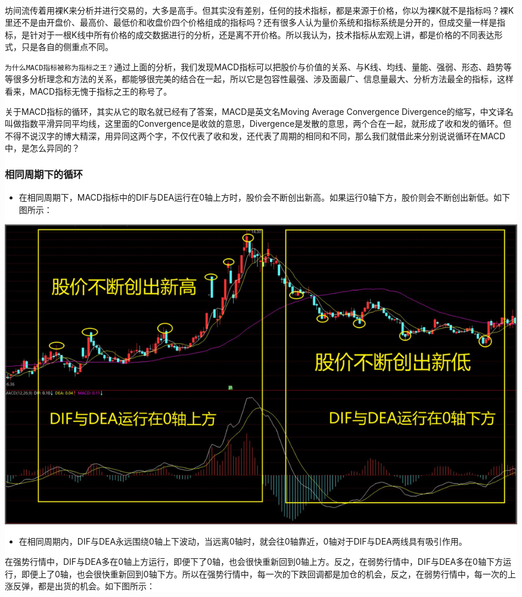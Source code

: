
坊间流传着用裸K来分析并进行交易的，大多是高手。但其实没有差别，任何的技术指标，都是来源于价格，你以为裸K就不是指标吗？裸K里还不是由开盘价、最高价、最低价和收盘价四个价格组成的指标吗？还有很多人认为量价系统和指标系统是分开的，但成交量一样是指标，是针对于一根K线中所有价格的成交数据进行的分析，还是离不开价格。所以我认为，技术指标从宏观上讲，都是价格的不同表达形式，只是各自的侧重点不同。

`为什么MACD指标被称为指标之王？`通过上面的分析，我们发现MACD指标可以把股价与价值的关系、与K线、均线、量能、强弱、形态、趋势等等很多分析理念和方法的关系，都能够很完美的结合在一起，所以它是包容性最强、涉及面最广、信息量最大、分析方法最全的指标，这样看来，MACD指标无愧于指标之王的称号了。

关于MACD指标的循环，其实从它的取名就已经有了答案，MACD是英文名Moving Average Convergence Divergence的缩写，中文译名叫做指数平滑异同平均线，这里面的Convergence是收敛的意思，Divergence是发散的意思，两个合在一起，就形成了收和发的循环。但不得不说汉字的博大精深，用异同这两个字，不仅代表了收和发，还代表了周期的相同和不同，那么我们就借此来分别说说循环在MACD中，是怎么异同的？

### 相同周期下的循环

- 在相同周期下，MACD指标中的DIF与DEA运行在0轴上方时，股价会不断创出新高。如果运行0轴下方，股价则会不断创出新低。如下图所示：

![image](img/Z笔记附件/2022-05-17-MACD指标实战应用-周期循环法则_image_2.png)  

- 在相同周期内，DIF与DEA永远围绕0轴上下波动，当远离0轴时，就会往0轴靠近，0轴对于DIF与DEA两线具有吸引作用。

在强势行情中，DIF与DEA多在0轴上方运行，即便下了0轴，也会很快重新回到0轴上方。反之，在弱势行情中，DIF与DEA多在0轴下方运行，即便上了0轴，也会很快重新回到0轴下方。所以在强势行情中，每一次的下跌回调都是加仓的机会，反之，在弱势行情中，每一次的上涨反弹，都是出货的机会。如下图所示：